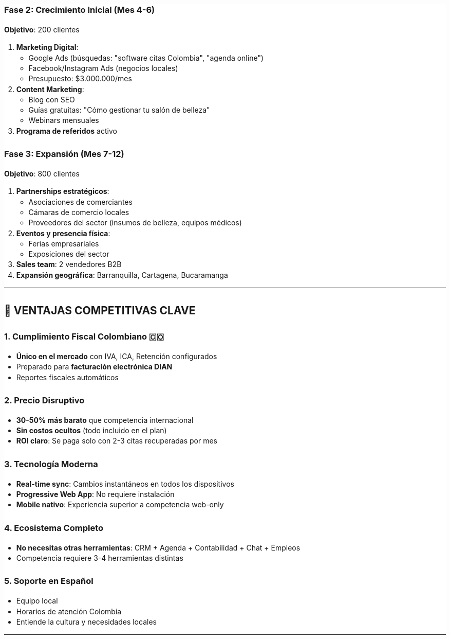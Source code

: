 ### Fase 2: Crecimiento Inicial (Mes 4-6)
**Objetivo**: 200 clientes

1. **Marketing Digital**:
   - Google Ads (búsquedas: "software citas Colombia", "agenda online")
   - Facebook/Instagram Ads (negocios locales)
   - Presupuesto: $3.000.000/mes
2. **Content Marketing**:
   - Blog con SEO
   - Guías gratuitas: "Cómo gestionar tu salón de belleza"
   - Webinars mensuales
3. **Programa de referidos** activo

### Fase 3: Expansión (Mes 7-12)
**Objetivo**: 800 clientes

1. **Partnerships estratégicos**:
   - Asociaciones de comerciantes
   - Cámaras de comercio locales
   - Proveedores del sector (insumos de belleza, equipos médicos)
2. **Eventos y presencia física**:
   - Ferias empresariales
   - Exposiciones del sector
3. **Sales team**: 2 vendedores B2B
4. **Expansión geográfica**: Barranquilla, Cartagena, Bucaramanga

---

## 🌟 VENTAJAS COMPETITIVAS CLAVE

### 1. **Cumplimiento Fiscal Colombiano** 🇨🇴
- **Único en el mercado** con IVA, ICA, Retención configurados
- Preparado para **facturación electrónica DIAN**
- Reportes fiscales automáticos

### 2. **Precio Disruptivo**
- **30-50% más barato** que competencia internacional
- **Sin costos ocultos** (todo incluido en el plan)
- **ROI claro**: Se paga solo con 2-3 citas recuperadas por mes

### 3. **Tecnología Moderna**
- **Real-time sync**: Cambios instantáneos en todos los dispositivos
- **Progressive Web App**: No requiere instalación
- **Mobile nativo**: Experiencia superior a competencia web-only

### 4. **Ecosistema Completo**
- **No necesitas otras herramientas**: CRM + Agenda + Contabilidad + Chat + Empleos
- Competencia requiere 3-4 herramientas distintas

### 5. **Soporte en Español**
- Equipo local
- Horarios de atención Colombia
- Entiende la cultura y necesidades locales

---